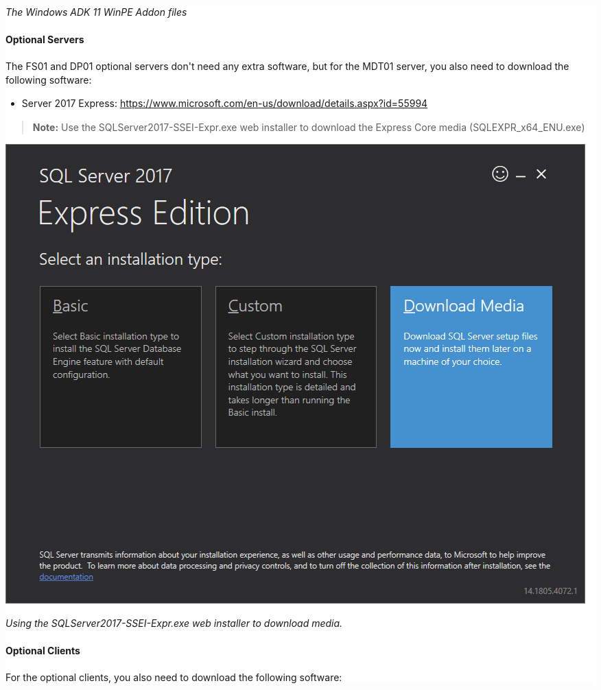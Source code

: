 *The Windows ADK 11 WinPE Addon files*

#### Optional Servers

The FS01 and DP01 optional servers don't need any extra software, but for the MDT01 server, you also need to download the following software:

- Server 2017 Express: <https://www.microsoft.com/en-us/download/details.aspx?id=55994>

>**Note:** Use the SQLServer2017-SSEI-Expr.exe web installer to download the Express Core media (SQLEXPR_x64_ENU.exe)

![Using the SQLServer2017-SSEI-Expr.exe web installer to download media.](docs/image-6.png)

*Using the SQLServer2017-SSEI-Expr.exe web installer to download media.*

#### Optional Clients

For the optional clients, you also need to download the following software:
